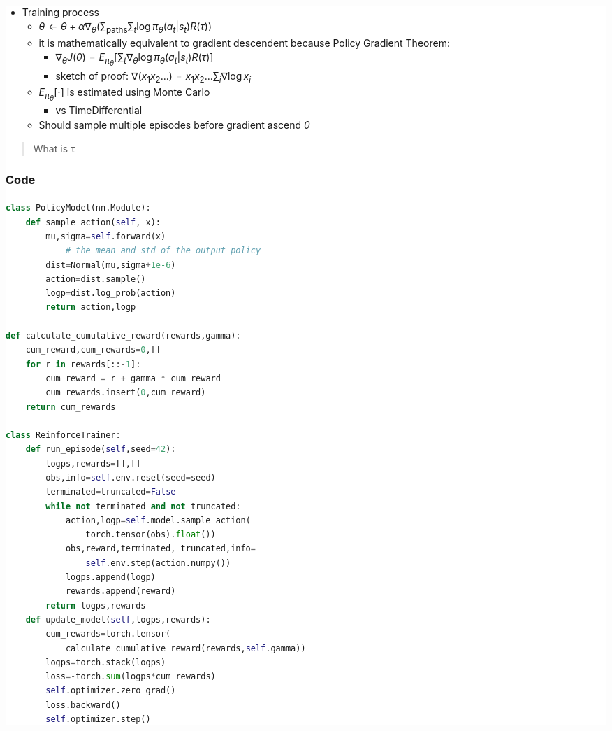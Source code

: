- Training process
    - $θ ← θ + α∇_θ(∑_\text{paths}∑_t\log π_θ(a_t|s_t)R(τ))$
    - it is mathematically equivalent to gradient descendent because Policy Gradient Theorem:
        - $∇_θJ(θ) = E_{π_θ}[∑_t ∇_θ\log π_θ(a_t|s_t)R(τ)]$
        - sketch of proof: $∇(x_1x_2...) = x_1x_2...∑_i∇\log x_i$
    - $E_{π_θ}[⋅]$ is estimated using Monte Carlo
        - vs TimeDifferential
    - Should sample multiple episodes before gradient ascend $θ$
> What is τ

### Code
```python
class PolicyModel(nn.Module):
    def sample_action(self, x):
        mu,sigma=self.forward(x) 
            # the mean and std of the output policy
        dist=Normal(mu,sigma+1e-6)
        action=dist.sample()
        logp=dist.log_prob(action)
        return action,logp

def calculate_cumulative_reward(rewards,gamma):
    cum_reward,cum_rewards=0,[]
    for r in rewards[::-1]:
        cum_reward = r + gamma * cum_reward
        cum_rewards.insert(0,cum_reward)
    return cum_rewards

class ReinforceTrainer:
    def run_episode(self,seed=42):
        logps,rewards=[],[]
        obs,info=self.env.reset(seed=seed)
        terminated=truncated=False
        while not terminated and not truncated:
            action,logp=self.model.sample_action(
                torch.tensor(obs).float())
            obs,reward,terminated, truncated,info=
                self.env.step(action.numpy())
            logps.append(logp)
            rewards.append(reward)
        return logps,rewards
    def update_model(self,logps,rewards):
        cum_rewards=torch.tensor(
            calculate_cumulative_reward(rewards,self.gamma))
        logps=torch.stack(logps)
        loss=-torch.sum(logps*cum_rewards)
        self.optimizer.zero_grad()
        loss.backward()
        self.optimizer.step()

```
